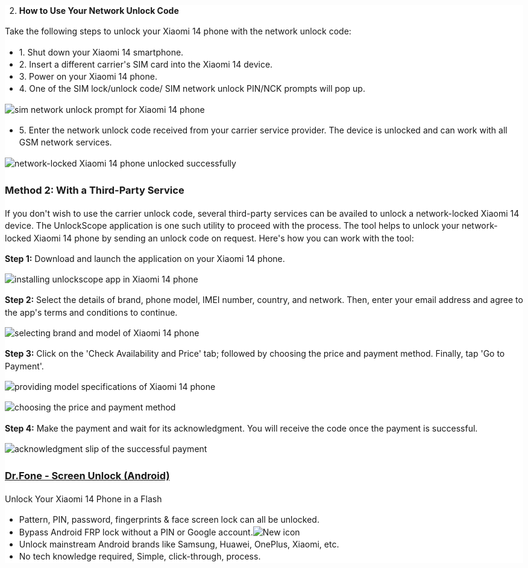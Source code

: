 2. **How to Use Your Network Unlock Code**

Take the following steps to unlock your Xiaomi 14 phone with the network unlock code:

- 1\. Shut down your Xiaomi 14 smartphone.
- 2\. Insert a different carrier's SIM card into the Xiaomi 14 device.
- 3\. Power on your Xiaomi 14 phone.
- 4\. One of the SIM lock/unlock code/ SIM network unlock PIN/NCK prompts will pop up.

![sim network unlock prompt for Xiaomi 14 phone](https://images.wondershare.com/drfone/article/2022/08/how-to-unlock-a-network-locked-oneplus-phone-02.jpg)

- 5\. Enter the network unlock code received from your carrier service provider. The device is unlocked and can work with all GSM network services.

![network-locked Xiaomi 14 phone unlocked successfully](https://images.wondershare.com/drfone/article/2022/08/how-to-unlock-a-network-locked-oneplus-phone-03.jpg)

### Method 2: With a Third-Party Service

If you don't wish to use the carrier unlock code, several third-party services can be availed to unlock a network-locked Xiaomi 14 device. The UnlockScope application is one such utility to proceed with the process. The tool helps to unlock your network-locked Xiaomi 14 phone by sending an unlock code on request. Here's how you can work with the tool:

**Step 1:** Download and launch the application on your Xiaomi 14 phone.

![installing unlockscope app in Xiaomi 14 phone](https://images.wondershare.com/drfone/article/2022/08/how-to-unlock-a-network-locked-oneplus-phone-04.jpg)

**Step 2:** Select the details of brand, phone model, IMEI number, country, and network. Then, enter your email address and agree to the app's terms and conditions to continue.

![selecting brand and model of Xiaomi 14 phone](https://images.wondershare.com/drfone/article/2022/08/how-to-unlock-a-network-locked-oneplus-phone-05.jpg)

**Step 3:** Click on the 'Check Availability and Price' tab; followed by choosing the price and payment method. Finally, tap 'Go to Payment'.

![providing model specifications of Xiaomi 14 phone](https://images.wondershare.com/drfone/article/2022/08/how-to-unlock-a-network-locked-oneplus-phone-06.jpg)

![choosing the price and payment method](https://images.wondershare.com/drfone/article/2022/08/how-to-unlock-a-network-locked-oneplus-phone-07.jpg)

**Step 4:** Make the payment and wait for its acknowledgment. You will receive the code once the payment is successful.

![acknowledgment slip of the successful payment](https://images.wondershare.com/drfone/article/2022/08/how-to-unlock-a-network-locked-oneplus-phone-08.jpg)



### [Dr.Fone - Screen Unlock (Android)](https://tools.techidaily.com/wondershare-dr-fone-unlock-android-screen/)

Unlock Your Xiaomi 14 Phone in a Flash

- Pattern, PIN, password, fingerprints & face screen lock can all be unlocked.
- Bypass Android FRP lock without a PIN or Google account.![New icon](https://images.wondershare.com/drfone/others/new_23.png)
- Unlock mainstream Android brands like Samsung, Huawei, OnePlus, Xiaomi, etc.
- No tech knowledge required, Simple, click-through, process.
